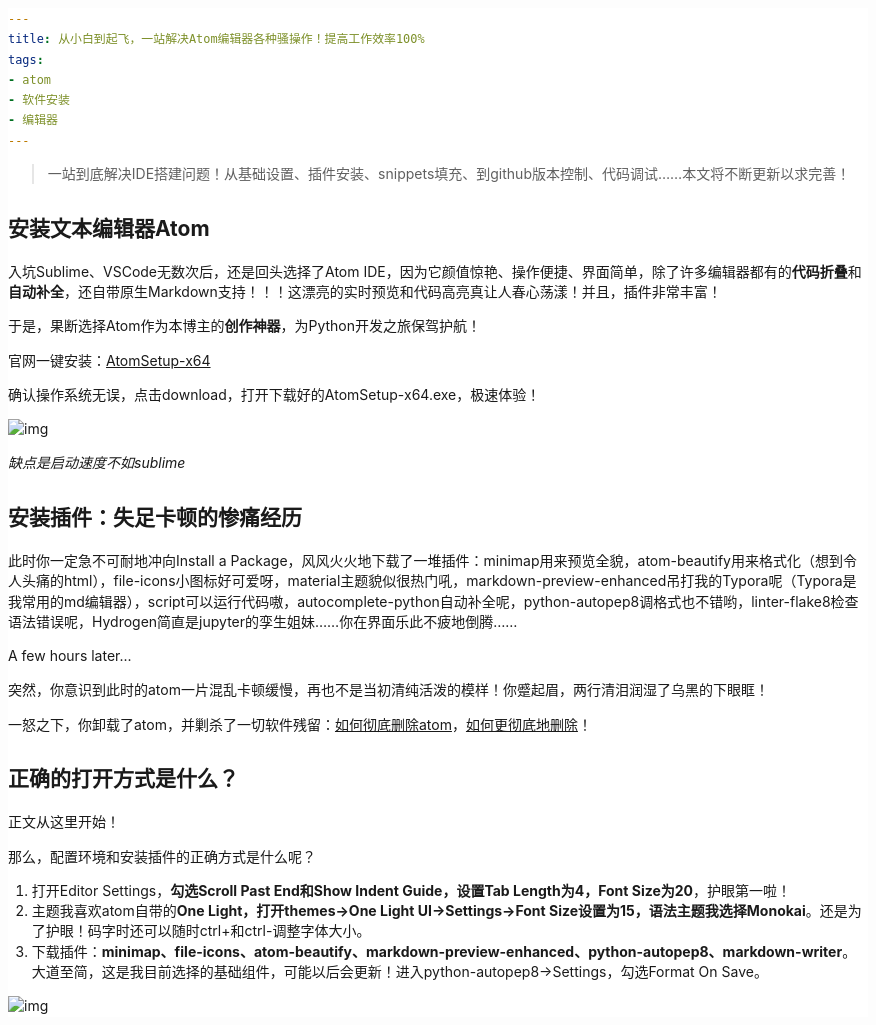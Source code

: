```yaml
---
title: 从小白到起飞，一站解决Atom编辑器各种骚操作！提高工作效率100%
tags:
- atom
- 软件安装
- 编辑器
---
```



> 一站到底解决IDE搭建问题！从基础设置、插件安装、snippets填充、到github版本控制、代码调试……本文将不断更新以求完善！

## 安装文本编辑器Atom

入坑Sublime、VSCode无数次后，还是回头选择了Atom IDE，因为它颜值惊艳、操作便捷、界面简单，除了许多编辑器都有的**代码折叠**和**自动补全**，还自带原生Markdown支持！！！这漂亮的实时预览和代码高亮真让人春心荡漾！并且，插件非常丰富！

于是，果断选择Atom作为本博主的**创作神器**，为Python开发之旅保驾护航！

官网一键安装：[AtomSetup-x64](https://atom.io/)

确认操作系统无误，点击download，打开下载好的AtomSetup-x64.exe，极速体验！

![img](https://pic2.zhimg.com/v2-e2e305deea69303a19d71da452138945_b.png)

*缺点是启动速度不如sublime*

## 安装插件：失足卡顿的惨痛经历

此时你一定急不可耐地冲向Install a Package，风风火火地下载了一堆插件：minimap用来预览全貌，atom-beautify用来格式化（想到令人头痛的html），file-icons小图标好可爱呀，material主题貌似很热门吼，markdown-preview-enhanced吊打我的Typora呢（Typora是我常用的md编辑器），script可以运行代码嗷，autocomplete-python自动补全呢，python-autopep8调格式也不错哟，linter-flake8检查语法错误呢，Hydrogen简直是jupyter的孪生姐妹……你在界面乐此不疲地倒腾……

A few hours later...

突然，你意识到此时的atom一片混乱卡顿缓慢，再也不是当初清纯活泼的模样！你蹙起眉，两行清泪润湿了乌黑的下眼眶！

一怒之下，你卸载了atom，并剿杀了一切软件残留：[如何彻底删除atom](https://cn.compbs.com/how-uninstall-atom-windows)，[如何更彻底地删除](https://www.coder.work/article/552966)！

## 正确的打开方式是什么？

正文从这里开始！

那么，配置环境和安装插件的正确方式是什么呢？

1. 打开Editor Settings，**勾选Scroll Past End和Show Indent Guide，设置Tab Length为4，Font Size为20**，护眼第一啦！
2. 主题我喜欢atom自带的**One Light，**打开themes->One Light UI->Settings->**Font Size设置为15**，语法主题我选择**Monokai**。还是为了护眼！码字时还可以随时ctrl+和ctrl-调整字体大小。
3. 下载插件：**minimap、file-icons、atom-beautify、markdown-preview-enhanced、python-autopep8、markdown-writer**。大道至简，这是我目前选择的基础组件，可能以后会更新！进入python-autopep8->Settings，勾选Format On Save。

![img](https://pic3.zhimg.com/v2-62a1e257adc2ca9978dee539798d3342_b.png)
